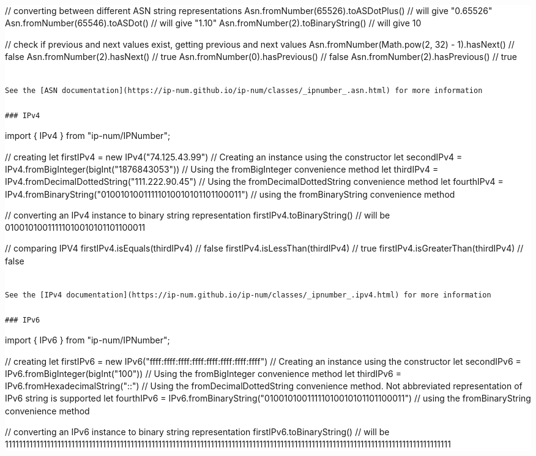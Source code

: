 // converting between different ASN string representations
Asn.fromNumber(65526).toASDotPlus() // will give "0.65526"
Asn.fromNumber(65546).toASDot() // will give "1.10"
Asn.fromNumber(2).toBinaryString() // will give 10

// check if previous and next values exist, getting previous and next values
Asn.fromNumber(Math.pow(2, 32) - 1).hasNext() // false
Asn.fromNumber(2).hasNext() // true
Asn.fromNumber(0).hasPrevious() // false
Asn.fromNumber(2).hasPrevious() // true

```

See the [ASN documentation](https://ip-num.github.io/ip-num/classes/_ipnumber_.asn.html) for more information

### IPv4
```
import { IPv4 } from "ip-num/IPNumber";

// creating
let firstIPv4 = new IPv4("74.125.43.99") // Creating an instance using the constructor
let secondIPv4 = IPv4.fromBigInteger(bigInt("1876843053")) // Using the fromBigInteger convenience method
let thirdIPv4 = IPv4.fromDecimalDottedString("111.222.90.45") // Using the fromDecimalDottedString convenience method
let fourthIPv4 = IPv4.fromBinaryString("01001010011111010010101101100011") // using the fromBinaryString convenience method

// converting an IPv4 instance to binary string representation
firstIPv4.toBinaryString() // will be 01001010011111010010101101100011

// comparing IPV4
firstIPv4.isEquals(thirdIPv4) // false
firstIPv4.isLessThan(thirdIPv4) // true
firstIPv4.isGreaterThan(thirdIPv4) // false
```

See the [IPv4 documentation](https://ip-num.github.io/ip-num/classes/_ipnumber_.ipv4.html) for more information

### IPv6
```
import { IPv6 } from "ip-num/IPNumber";

// creating
let firstIPv6 = new IPv6("ffff:ffff:ffff:ffff:ffff:ffff:ffff:ffff") // Creating an instance using the constructor
let secondIPv6 = IPv6.fromBigInteger(bigInt("100")) // Using the fromBigInteger convenience method
let thirdIPv6 = IPv6.fromHexadecimalString("::") // Using the fromDecimalDottedString convenience method. Not abbreviated representation of IPv6 string is supported
let fourthIPv6 = IPv6.fromBinaryString("01001010011111010010101101100011") // using the fromBinaryString convenience method
   
// converting an IPv6 instance to binary string representation
firstIPv6.toBinaryString() // will be 11111111111111111111111111111111111111111111111111111111111111111111111111111111111111111111111111111111111111111111111111111111
   